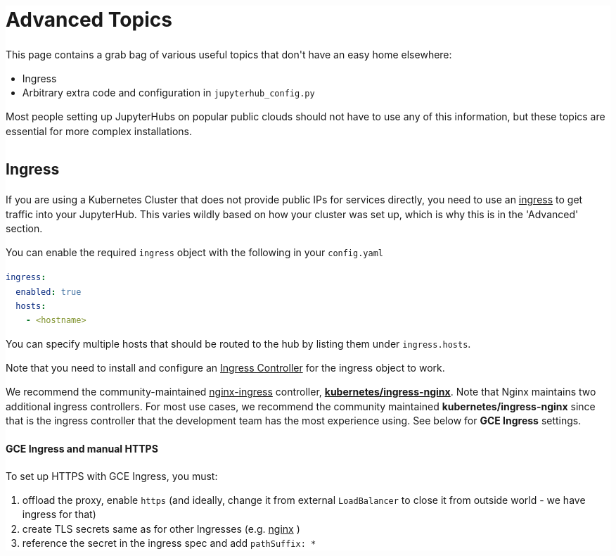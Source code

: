 # Advanced Topics

This page contains a grab bag of various useful topics that don't have an easy
home elsewhere:

- Ingress
- Arbitrary extra code and configuration in `jupyterhub_config.py`

Most people setting up JupyterHubs on popular public clouds should not have
to use any of this information, but these topics are essential for more complex
installations.

## Ingress

If you are using a Kubernetes Cluster that does not provide public IPs for
services directly, you need to use
an [ingress](https://kubernetes.io/docs/concepts/services-networking/ingress/)
to get traffic into your JupyterHub. This varies wildly
based on how your cluster was set up, which is why this is in the 'Advanced' section.

You can enable the required `ingress` object with the following in your
`config.yaml`

```yaml
ingress:
  enabled: true
  hosts:
    - <hostname>
```

You can specify multiple hosts that should be routed to the hub by listing them
under `ingress.hosts`.

Note that you need to install and configure an
[Ingress Controller](https://kubernetes.io/docs/concepts/services-networking/ingress/#ingress-controllers)
for the ingress object to work.

We recommend the community-maintained [nginx-ingress](https://github.com/helm/charts/tree/master/stable/nginx-ingress)
controller, [**kubernetes/ingress-nginx**](https://github.com/kubernetes/ingress-nginx).
Note that Nginx maintains two additional ingress controllers.
For most use cases, we recommend the community maintained **kubernetes/ingress-nginx** since that
is the ingress controller that the development team has the most experience using. See below for
**GCE Ingress** settings.

#### GCE Ingress and manual HTTPS
To set up HTTPS with GCE Ingress, you must:
1. offload the proxy, enable `https` (and ideally, change it from 
 external `LoadBalancer` to close it from outside world - we have ingress for that)
2. create TLS secrets same as for other Ingresses (e.g. [nginx](https://kubernetes.github.io/ingress-nginx/user-guide/tls/) )
3. reference the secret in the ingress spec and add `pathSuffix: *`
